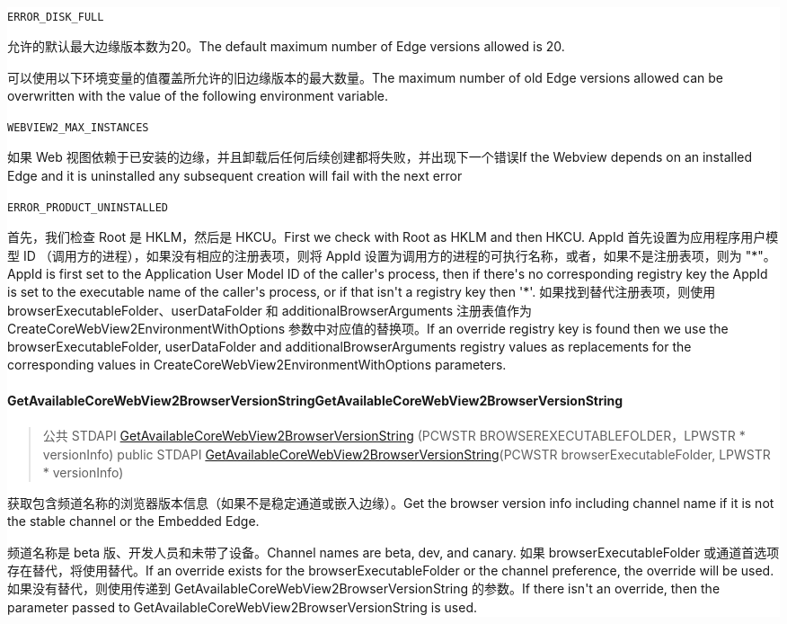 ```
ERROR_DISK_FULL
```

<span data-ttu-id="f10f7-169">允许的默认最大边缘版本数为20。</span><span class="sxs-lookup"><span data-stu-id="f10f7-169">The default maximum number of Edge versions allowed is 20.</span></span>

<span data-ttu-id="f10f7-170">可以使用以下环境变量的值覆盖所允许的旧边缘版本的最大数量。</span><span class="sxs-lookup"><span data-stu-id="f10f7-170">The maximum number of old Edge versions allowed can be overwritten with the value of the following environment variable.</span></span>

```
WEBVIEW2_MAX_INSTANCES
```

<span data-ttu-id="f10f7-171">如果 Web 视图依赖于已安装的边缘，并且卸载后任何后续创建都将失败，并出现下一个错误</span><span class="sxs-lookup"><span data-stu-id="f10f7-171">If the Webview depends on an installed Edge and it is uninstalled any subsequent creation will fail with the next error</span></span>

```
ERROR_PRODUCT_UNINSTALLED
```

<span data-ttu-id="f10f7-172">首先，我们检查 Root 是 HKLM，然后是 HKCU。</span><span class="sxs-lookup"><span data-stu-id="f10f7-172">First we check with Root as HKLM and then HKCU.</span></span> <span data-ttu-id="f10f7-173">AppId 首先设置为应用程序用户模型 ID （调用方的进程），如果没有相应的注册表项，则将 AppId 设置为调用方的进程的可执行名称，或者，如果不是注册表项，则为 "\*"。</span><span class="sxs-lookup"><span data-stu-id="f10f7-173">AppId is first set to the Application User Model ID of the caller's process, then if there's no corresponding registry key the AppId is set to the executable name of the caller's process, or if that isn't a registry key then '\*'.</span></span> <span data-ttu-id="f10f7-174">如果找到替代注册表项，则使用 browserExecutableFolder、userDataFolder 和 additionalBrowserArguments 注册表值作为 CreateCoreWebView2EnvironmentWithOptions 参数中对应值的替换项。</span><span class="sxs-lookup"><span data-stu-id="f10f7-174">If an override registry key is found then we use the browserExecutableFolder, userDataFolder and additionalBrowserArguments registry values as replacements for the corresponding values in CreateCoreWebView2EnvironmentWithOptions parameters.</span></span>

#### <span data-ttu-id="f10f7-175">GetAvailableCoreWebView2BrowserVersionString</span><span class="sxs-lookup"><span data-stu-id="f10f7-175">GetAvailableCoreWebView2BrowserVersionString</span></span> 

> <span data-ttu-id="f10f7-176">公共 STDAPI [GetAvailableCoreWebView2BrowserVersionString](#getavailablecorewebview2browserversionstring) (PCWSTR BROWSEREXECUTABLEFOLDER，LPWSTR \* versionInfo) </span><span class="sxs-lookup"><span data-stu-id="f10f7-176">public STDAPI [GetAvailableCoreWebView2BrowserVersionString](#getavailablecorewebview2browserversionstring)(PCWSTR browserExecutableFolder, LPWSTR \* versionInfo)</span></span>

<span data-ttu-id="f10f7-177">获取包含频道名称的浏览器版本信息（如果不是稳定通道或嵌入边缘）。</span><span class="sxs-lookup"><span data-stu-id="f10f7-177">Get the browser version info including channel name if it is not the stable channel or the Embedded Edge.</span></span>

<span data-ttu-id="f10f7-178">频道名称是 beta 版、开发人员和未带了设备。</span><span class="sxs-lookup"><span data-stu-id="f10f7-178">Channel names are beta, dev, and canary.</span></span> <span data-ttu-id="f10f7-179">如果 browserExecutableFolder 或通道首选项存在替代，将使用替代。</span><span class="sxs-lookup"><span data-stu-id="f10f7-179">If an override exists for the browserExecutableFolder or the channel preference, the override will be used.</span></span> <span data-ttu-id="f10f7-180">如果没有替代，则使用传递到 GetAvailableCoreWebView2BrowserVersionString 的参数。</span><span class="sxs-lookup"><span data-stu-id="f10f7-180">If there isn't an override, then the parameter passed to GetAvailableCoreWebView2BrowserVersionString is used.</span></span>

